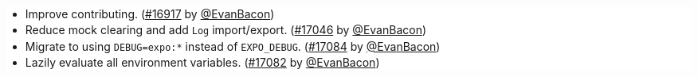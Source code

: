 - Improve contributing. ([#16917](https://github.com/expo/expo/pull/16917) by [@EvanBacon](https://github.com/EvanBacon))
- Reduce mock clearing and add `Log` import/export. ([#17046](https://github.com/expo/expo/pull/17046) by [@EvanBacon](https://github.com/EvanBacon))
- Migrate to using `DEBUG=expo:*` instead of `EXPO_DEBUG`. ([#17084](https://github.com/expo/expo/pull/17084) by [@EvanBacon](https://github.com/EvanBacon))
- Lazily evaluate all environment variables. ([#17082](https://github.com/expo/expo/pull/17082) by [@EvanBacon](https://github.com/EvanBacon))

